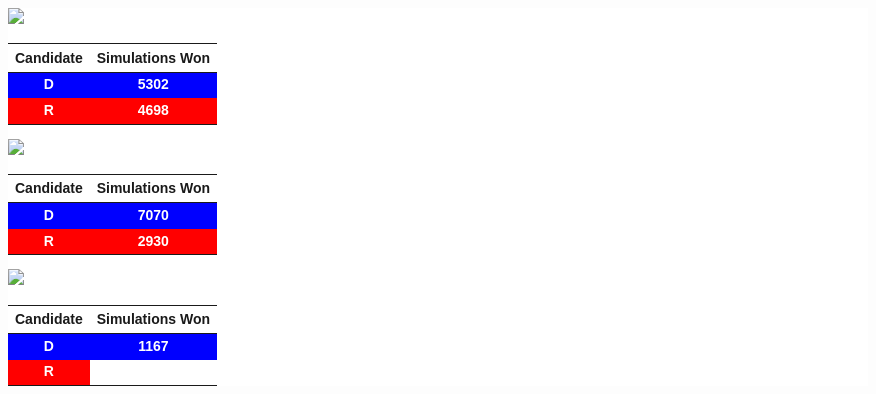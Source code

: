 <img src="{{< blogdown/postref >}}index_files/figure-html/unnamed-chunk-12-4.png" width="672" /><table class=" lightable-paper" style='font-family: "Arial Narrow", arial, helvetica, sans-serif; width: auto !important; margin-left: auto; margin-right: auto;'>
 <thead>
  <tr>
   <th style="text-align:center;"> Candidate </th>
   <th style="text-align:center;"> Simulations Won </th>
  </tr>
 </thead>
<tbody>
  <tr>
   <td style="text-align:center;font-weight: bold;color: white !important;background-color: blue !important;"> D </td>
   <td style="text-align:center;font-weight: bold;color: white !important;background-color: blue !important;"> 5302 </td>
  </tr>
  <tr>
   <td style="text-align:center;font-weight: bold;color: white !important;background-color: red !important;"> R </td>
   <td style="text-align:center;font-weight: bold;color: white !important;background-color: red !important;"> 4698 </td>
  </tr>
</tbody>
</table>

<img src="{{< blogdown/postref >}}index_files/figure-html/unnamed-chunk-12-5.png" width="672" /><table class=" lightable-paper" style='font-family: "Arial Narrow", arial, helvetica, sans-serif; width: auto !important; margin-left: auto; margin-right: auto;'>
 <thead>
  <tr>
   <th style="text-align:center;"> Candidate </th>
   <th style="text-align:center;"> Simulations Won </th>
  </tr>
 </thead>
<tbody>
  <tr>
   <td style="text-align:center;font-weight: bold;color: white !important;background-color: blue !important;"> D </td>
   <td style="text-align:center;font-weight: bold;color: white !important;background-color: blue !important;"> 7070 </td>
  </tr>
  <tr>
   <td style="text-align:center;font-weight: bold;color: white !important;background-color: red !important;"> R </td>
   <td style="text-align:center;font-weight: bold;color: white !important;background-color: red !important;"> 2930 </td>
  </tr>
</tbody>
</table>

<img src="{{< blogdown/postref >}}index_files/figure-html/unnamed-chunk-12-6.png" width="672" /><table class=" lightable-paper" style='font-family: "Arial Narrow", arial, helvetica, sans-serif; width: auto !important; margin-left: auto; margin-right: auto;'>
 <thead>
  <tr>
   <th style="text-align:center;"> Candidate </th>
   <th style="text-align:center;"> Simulations Won </th>
  </tr>
 </thead>
<tbody>
  <tr>
   <td style="text-align:center;font-weight: bold;color: white !important;background-color: blue !important;"> D </td>
   <td style="text-align:center;font-weight: bold;color: white !important;background-color: blue !important;"> 1167 </td>
  </tr>
  <tr>
   <td style="text-align:center;font-weight: bold;color: white !important;background-color: red !important;"> R </td>